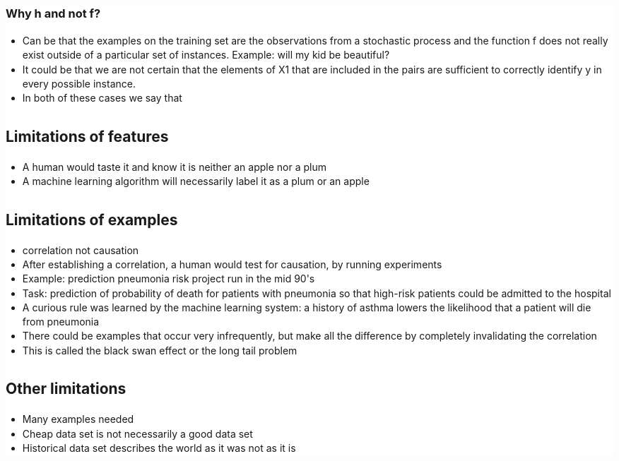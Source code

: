 
### Why h and not f?
- Can be that the examples on the training set are the observations from a stochastic process and the function f does not really exist outside of a particular set of instances. Example: will my kid be beautiful?
- It could be that we are not certain that the elements of X1 that are included in the pairs are sufficient to correctly identify y in every possible instance.
- In both of these cases we say that 


## Limitations of features

- A human would taste it and know it is neither an apple nor a plum
- A machine learning algorithm will necessarily label it as a plum or an apple


## Limitations of examples

- correlation not causation
- After establishing a correlation, a human would test for causation, by running experiments
- Example: prediction pneumonia risk project run in the mid 90's
- Task: prediction of probability of death for patients with pneumonia so that high-risk patients could be admitted to the hospital
- A curious rule was learned by the machine learning system: a history of asthma lowers the likelihood that a patient will die from pneumonia
- There could be examples that occur very infrequently, but make all the difference by completely invalidating the correlation
- This is called the black swan effect or the long tail problem


## Other limitations
- Many examples needed
- Cheap data set is not necessarily a good data set
- Historical data set describes the world as it was not as it is